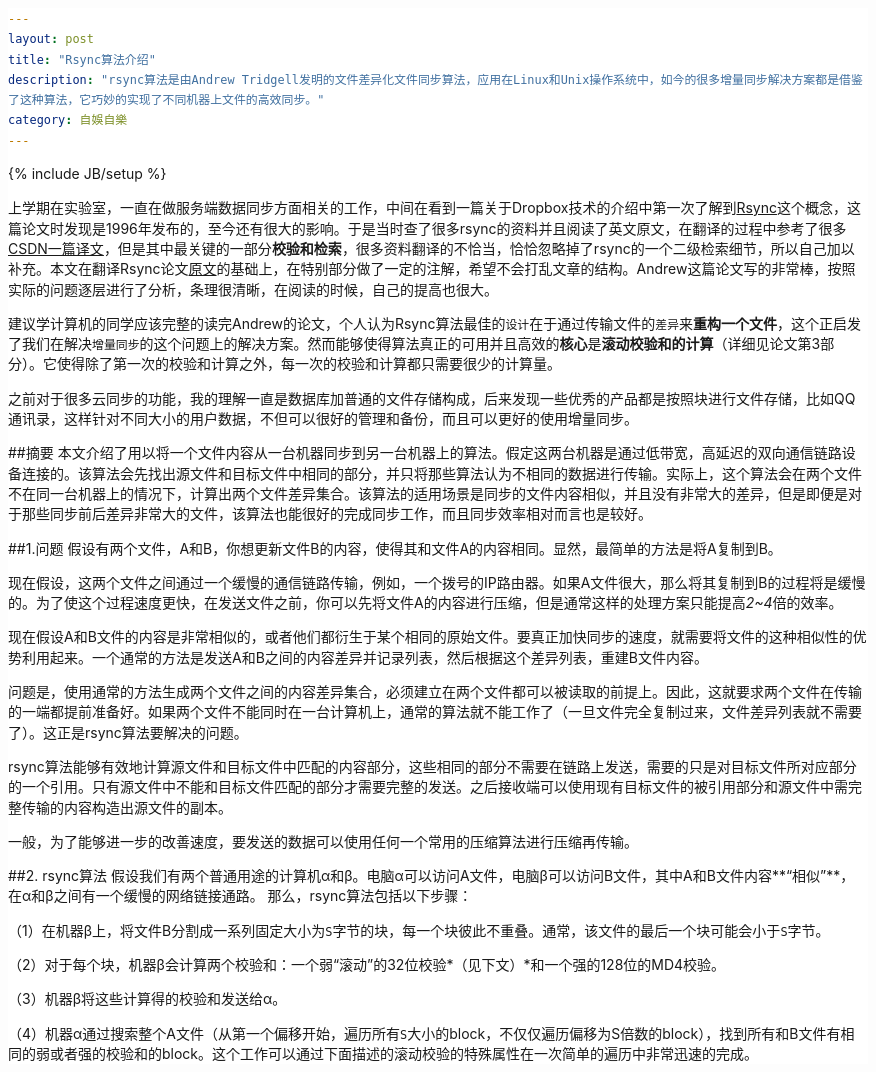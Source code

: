 ```yaml
---
layout: post
title: "Rsync算法介绍"
description: "rsync算法是由Andrew Tridgell发明的文件差异化文件同步算法，应用在Linux和Unix操作系统中，如今的很多增量同步解决方案都是借鉴了这种算法，它巧妙的实现了不同机器上文件的高效同步。"
category: 自娛自樂
---
```

{% include JB/setup %}

上学期在实验室，一直在做服务端数据同步方面相关的工作，中间在看到一篇关于Dropbox技术的介绍中第一次了解到<a target=_blank href="http://rsync.samba.org/tech_report/">Rsync</a>这个概念，这篇论文时发现是1996年发布的，至今还有很大的影响。于是当时查了很多rsync的资料并且阅读了英文原文，在翻译的过程中参考了很多 <a target=_blank href="http://blog.csdn.net/tobeandnottobe/article/details/6719848">CSDN一篇译文</a>，但是其中最关键的一部分**校验和检索**，很多资料翻译的不恰当，恰恰忽略掉了rsync的一个二级检索细节，所以自己加以补充。本文在翻译Rsync论文<a target=_blank href="http://rsync.samba.org/tech_report/">原文</a>的基础上，在特别部分做了一定的注解，希望不会打乱文章的结构。Andrew这篇论文写的非常棒，按照实际的问题逐层进行了分析，条理很清晰，在阅读的时候，自己的提高也很大。

建议学计算机的同学应该完整的读完Andrew的论文，个人认为Rsync算法最佳的`设计`在于通过传输文件的`差异`来**重构一个文件**，这个正启发了我们在解决`增量同步`的这个问题上的解决方案。然而能够使得算法真正的可用并且高效的**核心**是**滚动校验和的计算**（详细见论文第3部分）。它使得除了第一次的校验和计算之外，每一次的校验和计算都只需要很少的计算量。

之前对于很多云同步的功能，我的理解一直是数据库加普通的文件存储构成，后来发现一些优秀的产品都是按照块进行文件存储，比如QQ通讯录，这样针对不同大小的用户数据，不但可以很好的管理和备份，而且可以更好的使用增量同步。


##摘要
本文介绍了用以将一个文件内容从一台机器同步到另一台机器上的算法。假定这两台机器是通过低带宽，高延迟的双向通信链路设备连接的。该算法会先找出源文件和目标文件中相同的部分，并只将那些算法认为不相同的数据进行传输。实际上，这个算法会在两个文件不在同一台机器上的情况下，计算出两个文件差异集合。该算法的适用场景是同步的文件内容相似，并且没有非常大的差异，但是即便是对于那些同步前后差异非常大的文件，该算法也能很好的完成同步工作，而且同步效率相对而言也是较好。

##1.问题
假设有两个文件，A和B，你想更新文件B的内容，使得其和文件A的内容相同。显然，最简单的方法是将A复制到B。

现在假设，这两个文件之间通过一个缓慢的通信链路传输，例如，一个拨号的IP路由器。如果A文件很大，那么将其复制到B的过程将是缓慢的。为了使这个过程速度更快，在发送文件之前，你可以先将文件A的内容进行压缩，但是通常这样的处理方案只能提高*2~4*倍的效率。

现在假设A和B文件的内容是非常相似的，或者他们都衍生于某个相同的原始文件。要真正加快同步的速度，就需要将文件的这种相似性的优势利用起来。一个通常的方法是发送A和B之间的内容差异并记录列表，然后根据这个差异列表，重建B文件内容。

问题是，使用通常的方法生成两个文件之间的内容差异集合，必须建立在两个文件都可以被读取的前提上。因此，这就要求两个文件在传输的一端都提前准备好。如果两个文件不能同时在一台计算机上，通常的算法就不能工作了（一旦文件完全复制过来，文件差异列表就不需要了）。这正是rsync算法要解决的问题。

rsync算法能够有效地计算源文件和目标文件中匹配的内容部分，这些相同的部分不需要在链路上发送，需要的只是对目标文件所对应部分的一个引用。只有源文件中不能和目标文件匹配的部分才需要完整的发送。之后接收端可以使用现有目标文件的被引用部分和源文件中需完整传输的内容构造出源文件的副本。

一般，为了能够进一步的改善速度，要发送的数据可以使用任何一个常用的压缩算法进行压缩再传输。

##2.	rsync算法
假设我们有两个普通用途的计算机α和β。电脑α可以访问A文件，电脑β可以访问B文件，其中A和B文件内容**“相似”**，在α和β之间有一个缓慢的网络链接通路。
那么，rsync算法包括以下步骤：

（1）在机器β上，将文件B分割成一系列固定大小为`S`字节的块，每一个块彼此不重叠。通常，该文件的最后一个块可能会小于`S`字节。

（2）对于每个块，机器β会计算两个校验和：一个弱“滚动”的32位校验*（见下文）*和一个强的128位的MD4校验。

（3）机器β将这些计算得的校验和发送给α。

（4）机器α通过搜索整个A文件（从第一个偏移开始，遍历所有`S`大小的block，不仅仅遍历偏移为S倍数的block），找到所有和B文件有相同的弱或者强的校验和的block。这个工作可以通过下面描述的滚动校验的特殊属性在一次简单的遍历中非常迅速的完成。
